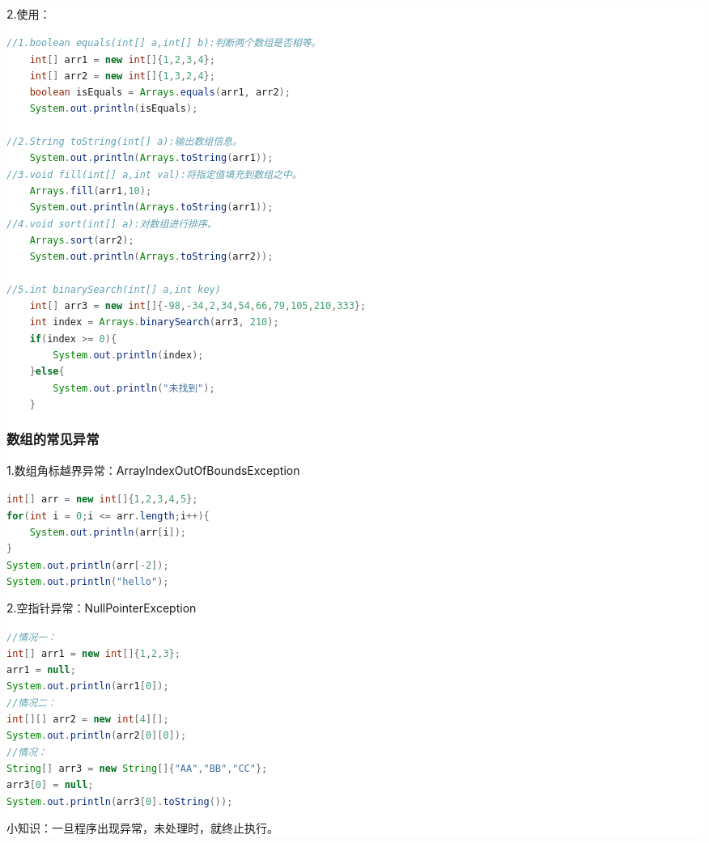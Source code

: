2.使用：

```java
//1.boolean equals(int[] a,int[] b):判断两个数组是否相等。
	int[] arr1 = new int[]{1,2,3,4};
	int[] arr2 = new int[]{1,3,2,4};
	boolean isEquals = Arrays.equals(arr1, arr2);
	System.out.println(isEquals);
	
//2.String toString(int[] a):输出数组信息。
	System.out.println(Arrays.toString(arr1));
//3.void fill(int[] a,int val):将指定值填充到数组之中。
	Arrays.fill(arr1,10);
	System.out.println(Arrays.toString(arr1));
//4.void sort(int[] a):对数组进行排序。
	Arrays.sort(arr2);
	System.out.println(Arrays.toString(arr2));
	
//5.int binarySearch(int[] a,int key)
	int[] arr3 = new int[]{-98,-34,2,34,54,66,79,105,210,333};
	int index = Arrays.binarySearch(arr3, 210);
	if(index >= 0){
		System.out.println(index);
	}else{
		System.out.println("未找到");
	}
```

### 数组的常见异常

1.数组角标越界异常：ArrayIndexOutOfBoundsException

```java
int[] arr = new int[]{1,2,3,4,5};
for(int i = 0;i <= arr.length;i++){
	System.out.println(arr[i]);
}
System.out.println(arr[-2]);
System.out.println("hello");
```

2.空指针异常：NullPointerException

```java
//情况一：
int[] arr1 = new int[]{1,2,3};
arr1 = null;
System.out.println(arr1[0]);
//情况二：
int[][] arr2 = new int[4][];
System.out.println(arr2[0][0]);
//情况：
String[] arr3 = new String[]{"AA","BB","CC"};
arr3[0] = null;
System.out.println(arr3[0].toString());
```
小知识：一旦程序出现异常，未处理时，就终止执行。
